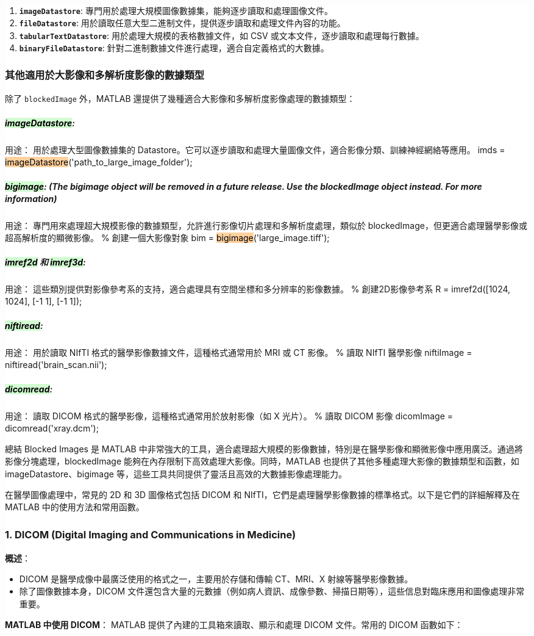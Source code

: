 1. **`imageDatastore`**: 專門用於處理大規模圖像數據集，能夠逐步讀取和處理圖像文件。
2. **`fileDatastore`**: 用於讀取任意大型二進制文件，提供逐步讀取和處理文件內容的功能。
3. **`tabularTextDatastore`**: 用於處理大規模的表格數據文件，如 CSV 或文本文件，逐步讀取和處理每行數據。
4. **`binaryFileDatastore`**: 針對二進制數據文件進行處理，適合自定義格式的大數據。

### 其他適用於大影像和多解析度影像的數據類型

除了 `blockedImage` 外，MATLAB 還提供了幾種適合大影像和多解析度影像處理的數據類型：

##### <mark style="background: #BBFABBA6;">imageDatastore</mark>:
用途： 用於處理大型圖像數據集的 Datastore。它可以逐步讀取和處理大量圖像文件，適合影像分類、訓練神經網絡等應用。
imds = <mark style="background: #FFB86CA6;">imageDatastore</mark>('path_to_large_image_folder');

##### <mark style="background: #BBFABBA6;">bigimage</mark>:  (The bigimage object will be removed in a future release. Use the blockedImage object instead. For more information)
用途： 專門用來處理超大規模影像的數據類型，允許進行影像切片處理和多解析度處理，類似於 blockedImage，但更適合處理醫學影像或超高解析度的顯微影像。
% 創建一個大影像對象
bim = <mark style="background: #FFB86CA6;">bigimage</mark>('large_image.tiff');

##### <mark style="background: #BBFABBA6;">imref2d</mark> 和 <mark style="background: #BBFABBA6;">imref3d</mark>:
用途： 這些類別提供對影像參考系的支持，適合處理具有空間坐標和多分辨率的影像數據。
% 創建2D影像參考系
R = imref2d([1024, 1024], [-1 1], [-1 1]);

##### <mark style="background: #BBFABBA6;">niftiread</mark>:
用途： 用於讀取 NIfTI 格式的醫學影像數據文件，這種格式通常用於 MRI 或 CT 影像。
% 讀取 NIfTI 醫學影像
niftiImage = niftiread('brain_scan.nii');

##### <mark style="background: #BBFABBA6;">dicomread</mark>:
用途： 讀取 DICOM 格式的醫學影像，這種格式通常用於放射影像（如 X 光片）。
% 讀取 DICOM 影像
dicomImage = dicomread('xray.dcm');

總結
Blocked Images 是 MATLAB 中非常強大的工具，適合處理超大規模的影像數據，特別是在醫學影像和顯微影像中應用廣泛。通過將影像分塊處理，blockedImage 能夠在內存限制下高效處理大影像。同時，MATLAB 也提供了其他多種處理大影像的數據類型和函數，如 imageDatastore、bigimage 等，這些工具共同提供了靈活且高效的大數據影像處理能力。

在醫學圖像處理中，常見的 2D 和 3D 圖像格式包括 DICOM 和 NIfTI，它們是處理醫學影像數據的標準格式。以下是它們的詳細解釋及在 MATLAB 中的使用方法和常用函數。

### 1. **DICOM (Digital Imaging and Communications in Medicine)**

**概述**：

- DICOM 是醫學成像中最廣泛使用的格式之一，主要用於存儲和傳輸 CT、MRI、X 射線等醫學影像數據。
- 除了圖像數據本身，DICOM 文件還包含大量的元數據（例如病人資訊、成像參數、掃描日期等），這些信息對臨床應用和圖像處理非常重要。

**MATLAB 中使用 DICOM**： MATLAB 提供了內建的工具箱來讀取、顯示和處理 DICOM 文件。常用的 DICOM 函數如下：
